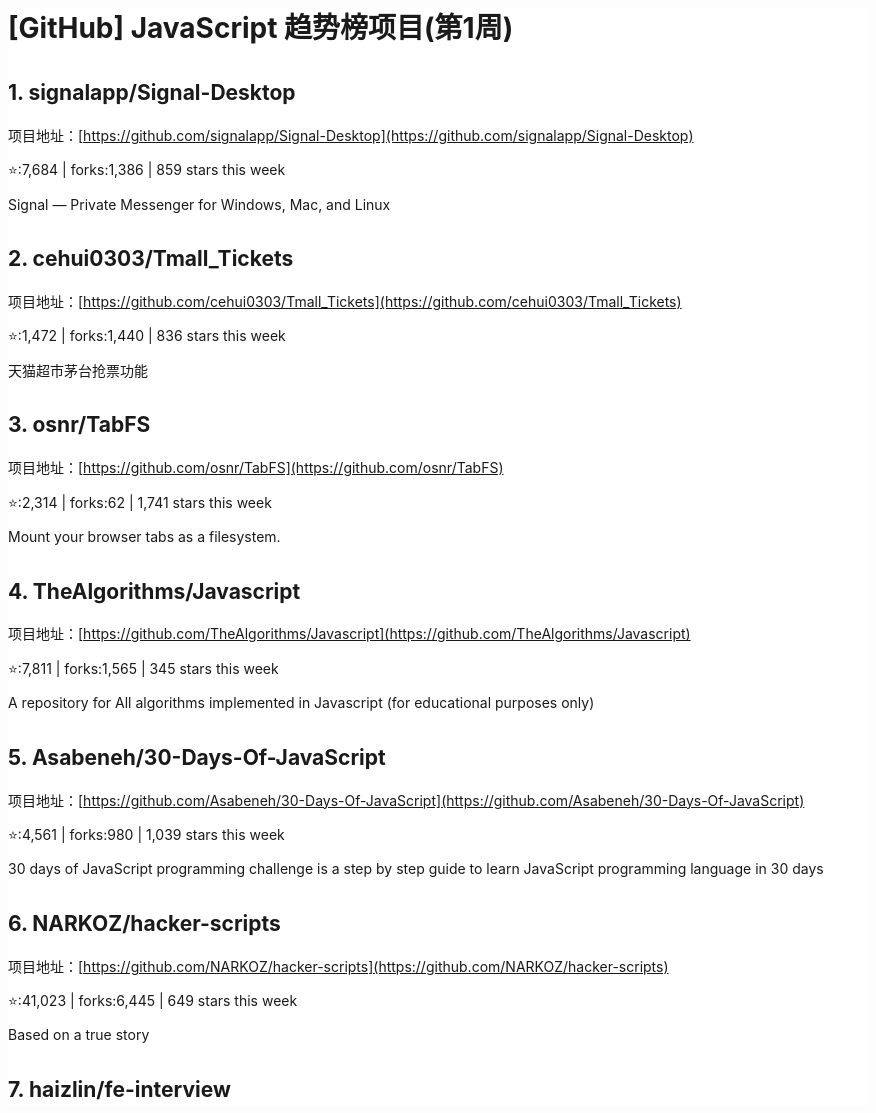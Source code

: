 # [GitHub] JavaScript 趋势榜项目(第1周)
## 1.  signalapp/Signal-Desktop

项目地址：[https://github.com/signalapp/Signal-Desktop](https://github.com/signalapp/Signal-Desktop)

⭐:7,684 | forks:1,386 | 859 stars this week

Signal — Private Messenger for Windows, Mac, and Linux

## 2.  cehui0303/Tmall_Tickets

项目地址：[https://github.com/cehui0303/Tmall_Tickets](https://github.com/cehui0303/Tmall_Tickets)

⭐:1,472 | forks:1,440 | 836 stars this week

天猫超市茅台抢票功能

## 3.  osnr/TabFS

项目地址：[https://github.com/osnr/TabFS](https://github.com/osnr/TabFS)

⭐:2,314 | forks:62 | 1,741 stars this week

Mount your browser tabs as a filesystem.

## 4.  TheAlgorithms/Javascript

项目地址：[https://github.com/TheAlgorithms/Javascript](https://github.com/TheAlgorithms/Javascript)

⭐:7,811 | forks:1,565 | 345 stars this week

A repository for All algorithms implemented in Javascript (for educational purposes only)

## 5.  Asabeneh/30-Days-Of-JavaScript

项目地址：[https://github.com/Asabeneh/30-Days-Of-JavaScript](https://github.com/Asabeneh/30-Days-Of-JavaScript)

⭐:4,561 | forks:980 | 1,039 stars this week

30 days of JavaScript programming challenge is a step by step guide to learn JavaScript programming language in 30 days

## 6.  NARKOZ/hacker-scripts

项目地址：[https://github.com/NARKOZ/hacker-scripts](https://github.com/NARKOZ/hacker-scripts)

⭐:41,023 | forks:6,445 | 649 stars this week

Based on a true story

## 7.  haizlin/fe-interview
